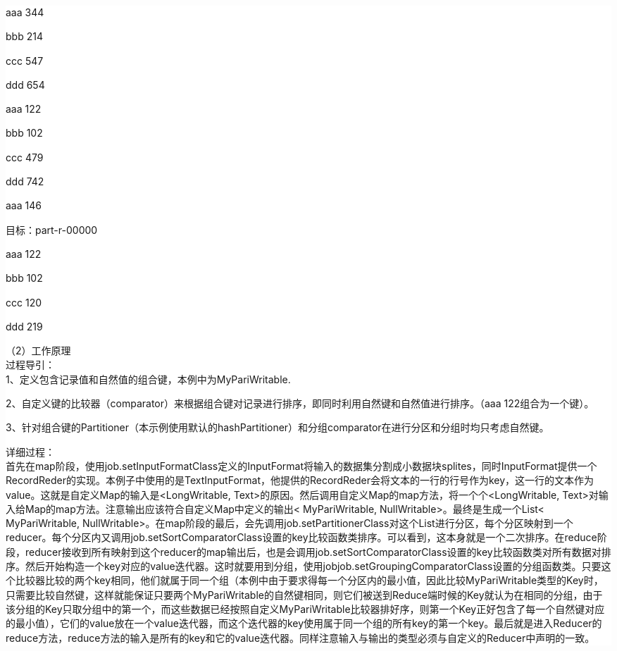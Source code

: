 aaa 344  
  
bbb 214  
  
ccc 547  
  
ddd 654  
  
aaa 122  
  
bbb 102  
  
ccc 479  
  
ddd 742  
  
aaa 146  
  
目标：part-r-00000  
  
aaa 122  
  
bbb 102  
  
ccc 120  
  
ddd 219  
  
（2）工作原理  
过程导引：  
1、定义包含记录值和自然值的组合键，本例中为MyPariWritable.  
  
2、自定义键的比较器（comparator）来根据组合键对记录进行排序，即同时利用自然键和自然值进行排序。（aaa 122组合为一个键）。  
  
3、针对组合键的Partitioner（本示例使用默认的hashPartitioner）和分组comparator在进行分区和分组时均只考虑自然键。  
  
详细过程：  
首先在map阶段，使用job.setInputFormatClass定义的InputFormat将输入的数据集分割成小数据块splites，同时InputFormat提供一个RecordReder的实现。本例子中使用的是TextInputFormat，他提供的RecordReder会将文本的一行的行号作为key，这一行的文本作为value。这就是自定义Map的输入是<LongWritable,
Text>的原因。然后调用自定义Map的map方法，将一个个<LongWritable,
Text>对输入给Map的map方法。注意输出应该符合自定义Map中定义的输出< MyPariWritable,
NullWritable>。最终是生成一个List< MyPariWritable,
NullWritable>。在map阶段的最后，会先调用job.setPartitionerClass对这个List进行分区，每个分区映射到一个reducer。每个分区内又调用job.setSortComparatorClass设置的key比较函数类排序。可以看到，这本身就是一个二次排序。在reduce阶段，reducer接收到所有映射到这个reducer的map输出后，也是会调用job.setSortComparatorClass设置的key比较函数类对所有数据对排序。然后开始构造一个key对应的value迭代器。这时就要用到分组，使用jobjob.setGroupingComparatorClass设置的分组函数类。只要这个比较器比较的两个key相同，他们就属于同一个组（本例中由于要求得每一个分区内的最小值，因此比较MyPariWritable类型的Key时，只需要比较自然键，这样就能保证只要两个MyPariWritable的自然键相同，则它们被送到Reduce端时候的Key就认为在相同的分组，由于该分组的Key只取分组中的第一个，而这些数据已经按照自定义MyPariWritable比较器排好序，则第一个Key正好包含了每一个自然键对应的最小值），它们的value放在一个value迭代器，而这个迭代器的key使用属于同一个组的所有key的第一个key。最后就是进入Reducer的reduce方法，reduce方法的输入是所有的key和它的value迭代器。同样注意输入与输出的类型必须与自定义的Reducer中声明的一致。

